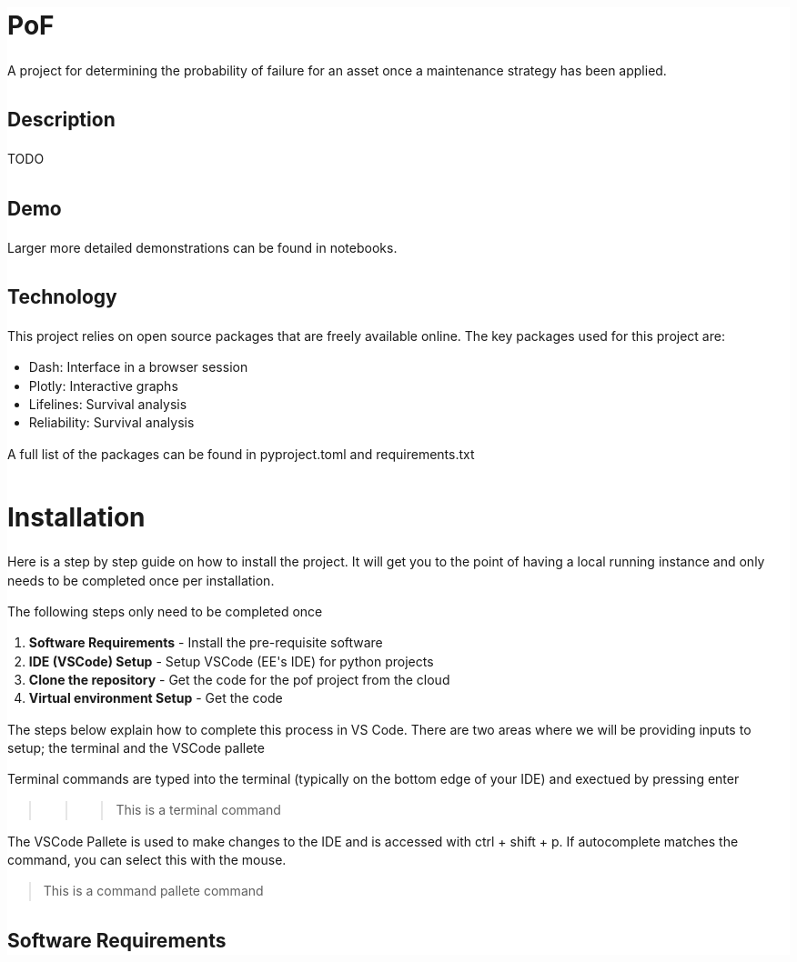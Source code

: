 # PoF

A project for determining the probability of failure for an asset once a maintenance strategy has been applied.

## Description

TODO

## Demo

Larger more detailed demonstrations can be found in notebooks.

## Technology

This project relies on open source packages that are freely available online. The key packages used for this project are:

- Dash: Interface in a browser session
- Plotly: Interactive graphs
- Lifelines: Survival analysis
- Reliability: Survival analysis

A full list of the packages can be found in pyproject.toml and requirements.txt

# Installation

Here is a step by step guide on how to install the project. It will get you to the point of having a local running instance and only needs to be completed once per installation.

The following steps only need to be completed once

1. **Software Requirements** - Install the pre-requisite software
2. **IDE (VSCode) Setup** - Setup VSCode (EE's IDE) for python projects
3. **Clone the repository** - Get the code for the pof project from the cloud
4. **Virtual environment Setup** - Get the code

The steps below explain how to complete this process in VS Code. There are two areas where we will be providing inputs to setup; the terminal and the VSCode pallete

Terminal commands are typed into the terminal (typically on the bottom edge of your IDE) and exectued by pressing enter

> > > This is a terminal command

The VSCode Pallete is used to make changes to the IDE and is accessed with ctrl + shift + p. If autocomplete matches the command, you can select this with the mouse.

> This is a command pallete command

## Software Requirements
